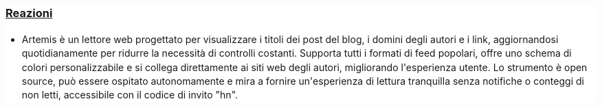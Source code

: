 ### [Reazioni](https://news.ycombinator.com/item?id=42471913)

- Artemis è un lettore web progettato per visualizzare i titoli dei post del blog, i domini degli autori e i link, aggiornandosi quotidianamente per ridurre la necessità di controlli costanti. Supporta tutti i formati di feed popolari, offre uno schema di colori personalizzabile e si collega direttamente ai siti web degli autori, migliorando l'esperienza utente. Lo strumento è open source, può essere ospitato autonomamente e mira a fornire un'esperienza di lettura tranquilla senza notifiche o conteggi di non letti, accessibile con il codice di invito "hn".

<head>
  <meta property="og:title" content="Era degli assistenti vocali aperti" />
  <meta property="og:type" content="website" />
  <meta property="og:image" content="https://og.cho.sh/api/og/?title=Era%20degli%20assistenti%20vocali%20aperti&subheading=venerd%C3%AC%2020%20dicembre%202024%3A%20Riassunto%20di%20Hacker%20News" />
</head>
